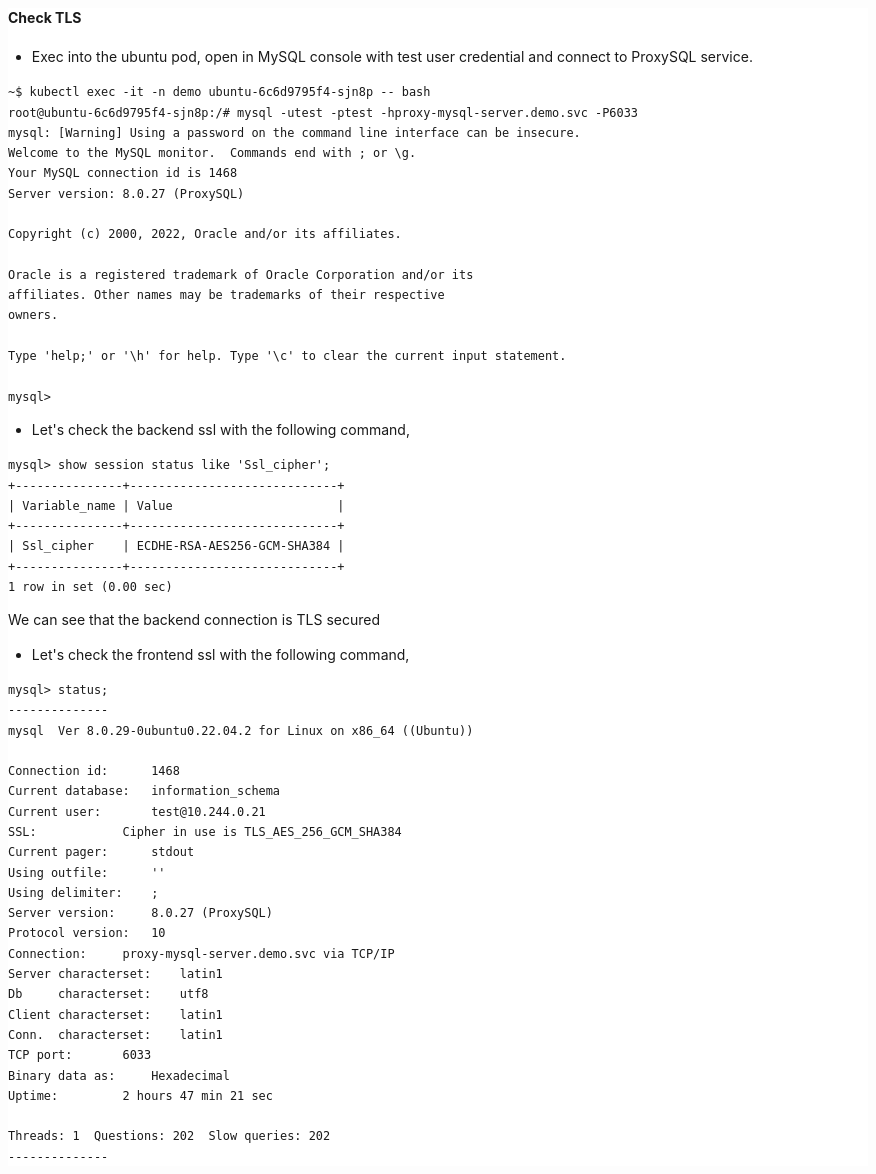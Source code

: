 #### <a id="check-tls"></a> Check TLS

* Exec into the ubuntu pod, open in MySQL console with test user credential and connect to ProxySQL service.
```shell
~$ kubectl exec -it -n demo ubuntu-6c6d9795f4-sjn8p -- bash 
root@ubuntu-6c6d9795f4-sjn8p:/# mysql -utest -ptest -hproxy-mysql-server.demo.svc -P6033
mysql: [Warning] Using a password on the command line interface can be insecure.
Welcome to the MySQL monitor.  Commands end with ; or \g.
Your MySQL connection id is 1468
Server version: 8.0.27 (ProxySQL)

Copyright (c) 2000, 2022, Oracle and/or its affiliates.

Oracle is a registered trademark of Oracle Corporation and/or its
affiliates. Other names may be trademarks of their respective
owners.

Type 'help;' or '\h' for help. Type '\c' to clear the current input statement.

mysql> 
``` 

* Let's check the backend ssl with the following command,
```shell
mysql> show session status like 'Ssl_cipher';
+---------------+-----------------------------+
| Variable_name | Value                       |
+---------------+-----------------------------+
| Ssl_cipher    | ECDHE-RSA-AES256-GCM-SHA384 |
+---------------+-----------------------------+
1 row in set (0.00 sec)
```
We can see that the backend connection is TLS secured

* Let's check the frontend ssl with the following command,
 ```shell
 mysql> status;
--------------
mysql  Ver 8.0.29-0ubuntu0.22.04.2 for Linux on x86_64 ((Ubuntu))

Connection id:		1468
Current database:	information_schema
Current user:		test@10.244.0.21
SSL:			Cipher in use is TLS_AES_256_GCM_SHA384
Current pager:		stdout
Using outfile:		''
Using delimiter:	;
Server version:		8.0.27 (ProxySQL)
Protocol version:	10
Connection:		proxy-mysql-server.demo.svc via TCP/IP
Server characterset:	latin1
Db     characterset:	utf8
Client characterset:	latin1
Conn.  characterset:	latin1
TCP port:		6033
Binary data as:		Hexadecimal
Uptime:			2 hours 47 min 21 sec

Threads: 1  Questions: 202  Slow queries: 202
--------------
```

